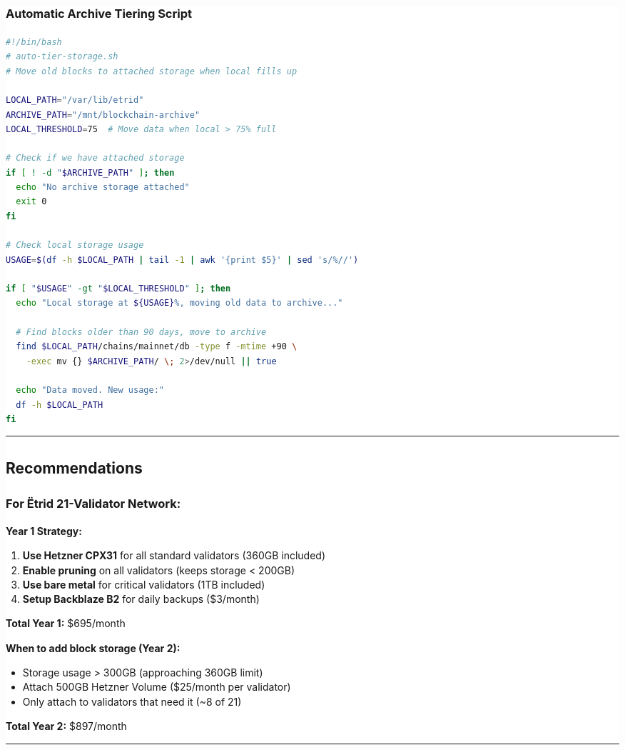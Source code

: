 
### Automatic Archive Tiering Script

```bash
#!/bin/bash
# auto-tier-storage.sh
# Move old blocks to attached storage when local fills up

LOCAL_PATH="/var/lib/etrid"
ARCHIVE_PATH="/mnt/blockchain-archive"
LOCAL_THRESHOLD=75  # Move data when local > 75% full

# Check if we have attached storage
if [ ! -d "$ARCHIVE_PATH" ]; then
  echo "No archive storage attached"
  exit 0
fi

# Check local storage usage
USAGE=$(df -h $LOCAL_PATH | tail -1 | awk '{print $5}' | sed 's/%//')

if [ "$USAGE" -gt "$LOCAL_THRESHOLD" ]; then
  echo "Local storage at ${USAGE}%, moving old data to archive..."

  # Find blocks older than 90 days, move to archive
  find $LOCAL_PATH/chains/mainnet/db -type f -mtime +90 \
    -exec mv {} $ARCHIVE_PATH/ \; 2>/dev/null || true

  echo "Data moved. New usage:"
  df -h $LOCAL_PATH
fi
```

---

## Recommendations

### For Ëtrid 21-Validator Network:

**Year 1 Strategy:**
1. **Use Hetzner CPX31** for all standard validators (360GB included)
2. **Enable pruning** on all validators (keeps storage < 200GB)
3. **Use bare metal** for critical validators (1TB included)
4. **Setup Backblaze B2** for daily backups ($3/month)

**Total Year 1:** $695/month

**When to add block storage (Year 2):**
- Storage usage > 300GB (approaching 360GB limit)
- Attach 500GB Hetzner Volume ($25/month per validator)
- Only attach to validators that need it (~8 of 21)

**Total Year 2:** $897/month

---